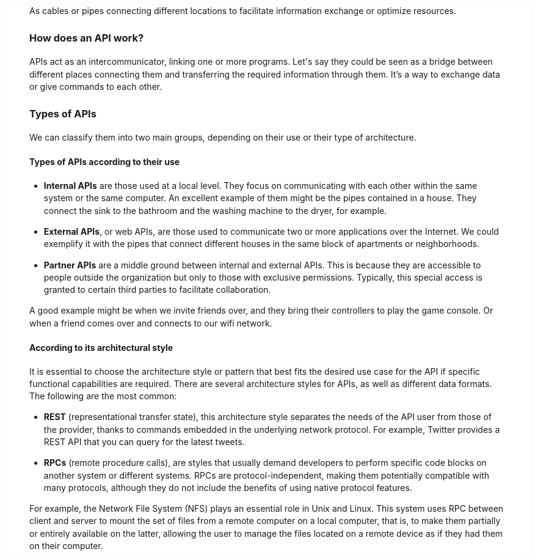 <Figure
  src="/img/posts/a_straight_guide_to_apis_and_architecture_concepts/guide-pic._01.webp"
  widthClass="w-1/2"
  float="left"
  altOnly="This image shows a pipeline system"
/>

As cables or pipes connecting different locations to facilitate information exchange or optimize resources.
 
### How does an API work?
 
APIs act as an intercommunicator, linking one or more programs. Let's say they could be seen as a bridge between different places connecting them and transferring the required information through them. It’s a way to exchange data or give commands to each other.
 
### Types of APIs

We can classify them into two main groups, depending on their use or their type of architecture.

#### Types of APIs according to their use
 
- **Internal APIs** are those used at a local level. They focus on communicating with each other within the same system or the same computer. An excellent example of them might be the pipes contained in a house. They connect the sink to the bathroom and the washing machine to the dryer, for example.
 
- **External APIs**, or web APIs, are those used to communicate two or more applications over the Internet. We could exemplify it with the pipes that connect different houses in the same block of apartments or neighborhoods.

- **Partner APIs** are a middle ground between internal and external APIs. This is because they are accessible to people outside the organization but only to those with exclusive permissions. Typically, this special access is granted to certain third parties to facilitate collaboration. 

A good example might be when we invite friends over, and they bring their controllers to play the game console. Or when a friend comes over and connects to our wifi network.

#### According to its architectural style 

It is essential to choose the architecture style or pattern that best fits the desired use case for the API if specific functional capabilities are required. There are several architecture styles for APIs, as well as different data formats. The following are the most common: 

- **REST** (representational transfer state), this architecture style separates the needs of the API user from those of the provider, thanks to commands embedded in the underlying network protocol. For example, Twitter provides a REST API that you can query for the latest tweets.

- **RPCs** (remote procedure calls), are styles that usually demand developers to perform specific code blocks on another system or different systems. RPCs are protocol-independent, making them potentially compatible with many protocols, although they do not include the benefits of using native protocol features. 
 
For example, the Network File System (NFS) plays an essential role in Unix and Linux. This system uses RPC between client and server to mount the set of files from a remote computer on a local computer, that is, to make them partially or entirely available on the latter, allowing the user to manage the files located on a remote device as if they had them on their computer.
